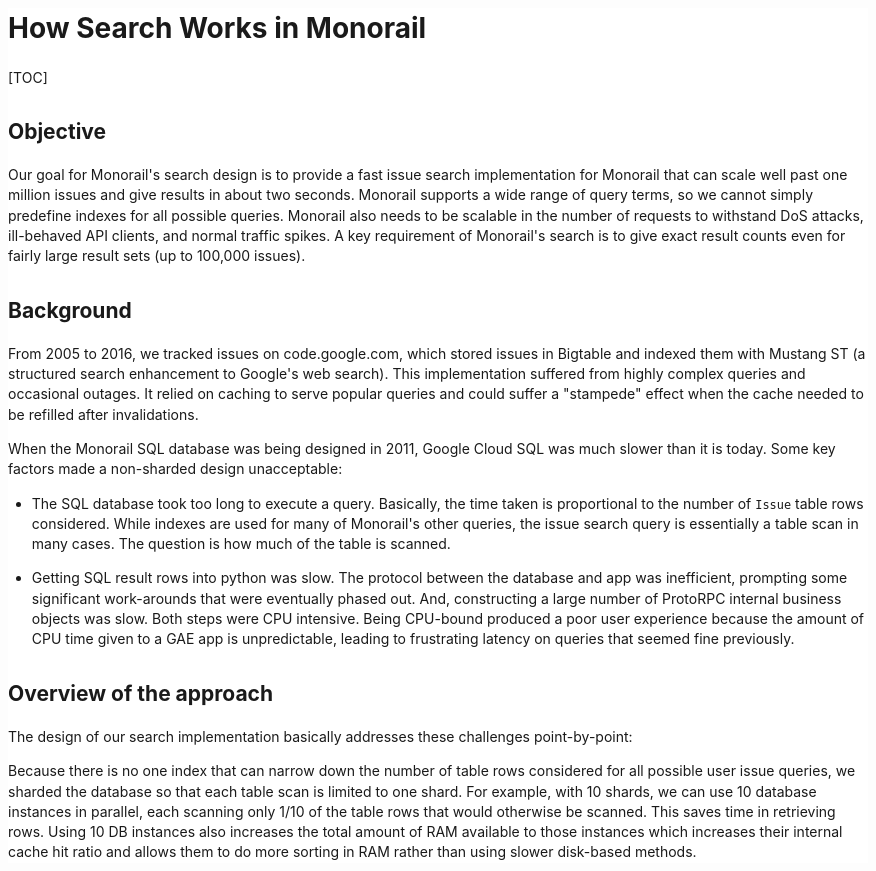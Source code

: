 # How Search Works in Monorail

[TOC]

## Objective

Our goal for Monorail's search design is to provide a fast issue
search implementation for Monorail that can scale well past one
million issues and give results in about two seconds.  Monorail
supports a wide range of query terms, so we cannot simply predefine
indexes for all possible queries.  Monorail also needs to be
scalable in the number of requests to withstand DoS attacks,
ill-behaved API clients, and normal traffic spikes.  A key requirement
of Monorail's search is to give exact result counts even for fairly
large result sets (up to 100,000 issues).

## Background

From 2005 to 2016, we tracked issues on code.google.com, which stored
issues in Bigtable and indexed them with Mustang ST (a structured
search enhancement to Google's web search).  This implementation
suffered from highly complex queries and occasional outages.  It
relied on caching to serve popular queries and could suffer a
"stampede" effect when the cache needed to be refilled after
invalidations.

When the Monorail SQL database was being designed in 2011, Google
Cloud SQL was much slower than it is today.  Some key factors made a
non-sharded design unacceptable:

*  The SQL database took too long to execute a query.  Basically, the
   time taken is proportional to the number of `Issue` table rows
   considered.  While indexes are used for many of Monorail's other
   queries, the issue search query is essentially a table scan in many
   cases.  The question is how much of the table is scanned.

*  Getting SQL result rows into python was slow.  The protocol between
   the database and app was inefficient, prompting some significant
   work-arounds that were eventually phased out.  And, constructing a
   large number of ProtoRPC internal business objects was slow.  Both
   steps were CPU intensive.  Being CPU-bound produced a poor user
   experience because the amount of CPU time given to a GAE app is
   unpredictable, leading to frustrating latency on queries that
   seemed fine previously.

## Overview of the approach

The design of our search implementation basically addresses these
challenges point-by-point:

Because there is no one index that can narrow down the number of table
rows considered for all possible user issue queries, we sharded the
database so that each table scan is limited to one shard.  For
example, with 10 shards, we can use 10 database instances in parallel,
each scanning only 1/10 of the table rows that would otherwise be
scanned.  This saves time in retrieving rows.  Using 10 DB instances
also increases the total amount of RAM available to those instances
which increases their internal cache hit ratio and allows them to do
more sorting in RAM rather than using slower disk-based methods.
